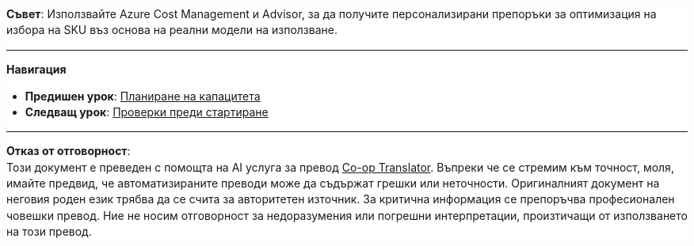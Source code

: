 
**Съвет**: Използвайте Azure Cost Management и Advisor, за да получите персонализирани препоръки за оптимизация на избора на SKU въз основа на реални модели на използване.

---

**Навигация**
- **Предишен урок**: [Планиране на капацитета](capacity-planning.md)
- **Следващ урок**: [Проверки преди стартиране](preflight-checks.md)

---

**Отказ от отговорност**:  
Този документ е преведен с помощта на AI услуга за превод [Co-op Translator](https://github.com/Azure/co-op-translator). Въпреки че се стремим към точност, моля, имайте предвид, че автоматизираните преводи може да съдържат грешки или неточности. Оригиналният документ на неговия роден език трябва да се счита за авторитетен източник. За критична информация се препоръчва професионален човешки превод. Ние не носим отговорност за недоразумения или погрешни интерпретации, произтичащи от използването на този превод.